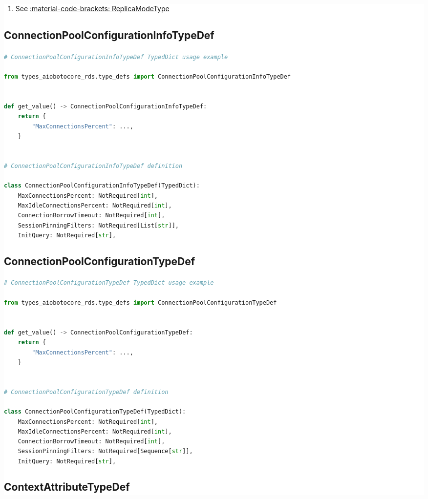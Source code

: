 1. See [:material-code-brackets: ReplicaModeType](./literals.md#replicamodetype) 
## ConnectionPoolConfigurationInfoTypeDef

```python
# ConnectionPoolConfigurationInfoTypeDef TypedDict usage example

from types_aiobotocore_rds.type_defs import ConnectionPoolConfigurationInfoTypeDef


def get_value() -> ConnectionPoolConfigurationInfoTypeDef:
    return {
        "MaxConnectionsPercent": ...,
    }


# ConnectionPoolConfigurationInfoTypeDef definition

class ConnectionPoolConfigurationInfoTypeDef(TypedDict):
    MaxConnectionsPercent: NotRequired[int],
    MaxIdleConnectionsPercent: NotRequired[int],
    ConnectionBorrowTimeout: NotRequired[int],
    SessionPinningFilters: NotRequired[List[str]],
    InitQuery: NotRequired[str],
```

## ConnectionPoolConfigurationTypeDef

```python
# ConnectionPoolConfigurationTypeDef TypedDict usage example

from types_aiobotocore_rds.type_defs import ConnectionPoolConfigurationTypeDef


def get_value() -> ConnectionPoolConfigurationTypeDef:
    return {
        "MaxConnectionsPercent": ...,
    }


# ConnectionPoolConfigurationTypeDef definition

class ConnectionPoolConfigurationTypeDef(TypedDict):
    MaxConnectionsPercent: NotRequired[int],
    MaxIdleConnectionsPercent: NotRequired[int],
    ConnectionBorrowTimeout: NotRequired[int],
    SessionPinningFilters: NotRequired[Sequence[str]],
    InitQuery: NotRequired[str],
```

## ContextAttributeTypeDef
